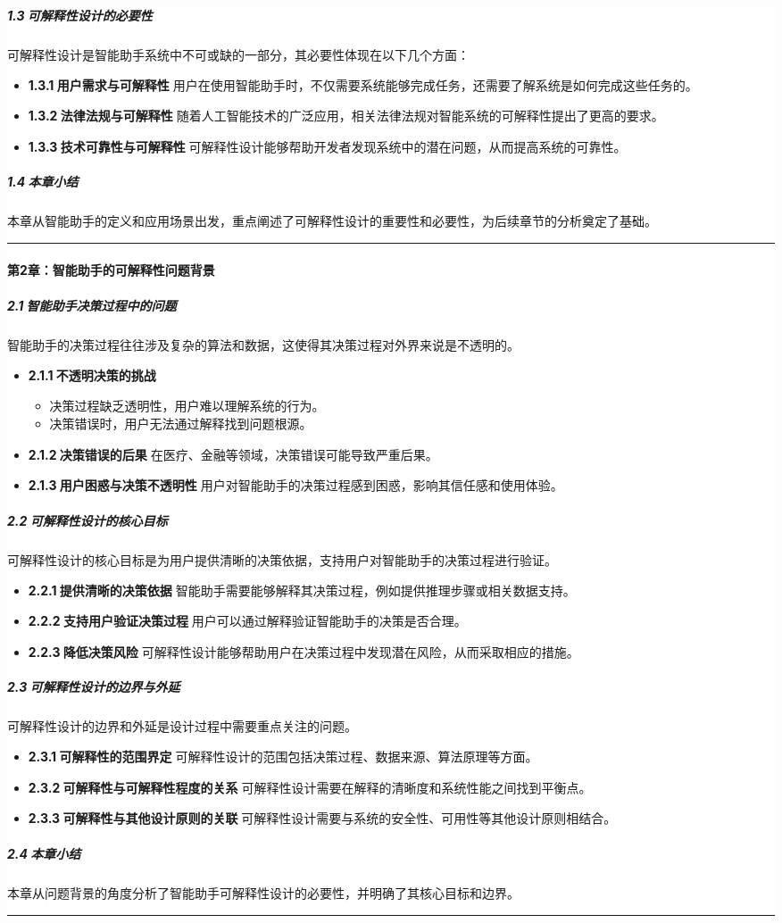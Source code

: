 ##### 1.3 可解释性设计的必要性
可解释性设计是智能助手系统中不可或缺的一部分，其必要性体现在以下几个方面：

- **1.3.1 用户需求与可解释性**
  用户在使用智能助手时，不仅需要系统能够完成任务，还需要了解系统是如何完成这些任务的。

- **1.3.2 法律法规与可解释性**
  随着人工智能技术的广泛应用，相关法律法规对智能系统的可解释性提出了更高的要求。

- **1.3.3 技术可靠性与可解释性**
  可解释性设计能够帮助开发者发现系统中的潜在问题，从而提高系统的可靠性。

##### 1.4 本章小结
本章从智能助手的定义和应用场景出发，重点阐述了可解释性设计的重要性和必要性，为后续章节的分析奠定了基础。

---

#### 第2章：智能助手的可解释性问题背景

##### 2.1 智能助手决策过程中的问题
智能助手的决策过程往往涉及复杂的算法和数据，这使得其决策过程对外界来说是不透明的。

- **2.1.1 不透明决策的挑战**
  - 决策过程缺乏透明性，用户难以理解系统的行为。
  - 决策错误时，用户无法通过解释找到问题根源。

- **2.1.2 决策错误的后果**
  在医疗、金融等领域，决策错误可能导致严重后果。

- **2.1.3 用户困惑与决策不透明性**
  用户对智能助手的决策过程感到困惑，影响其信任感和使用体验。

##### 2.2 可解释性设计的核心目标
可解释性设计的核心目标是为用户提供清晰的决策依据，支持用户对智能助手的决策过程进行验证。

- **2.2.1 提供清晰的决策依据**
  智能助手需要能够解释其决策过程，例如提供推理步骤或相关数据支持。

- **2.2.2 支持用户验证决策过程**
  用户可以通过解释验证智能助手的决策是否合理。

- **2.2.3 降低决策风险**
  可解释性设计能够帮助用户在决策过程中发现潜在风险，从而采取相应的措施。

##### 2.3 可解释性设计的边界与外延
可解释性设计的边界和外延是设计过程中需要重点关注的问题。

- **2.3.1 可解释性的范围界定**
  可解释性设计的范围包括决策过程、数据来源、算法原理等方面。

- **2.3.2 可解释性与可解释性程度的关系**
  可解释性设计需要在解释的清晰度和系统性能之间找到平衡点。

- **2.3.3 可解释性与其他设计原则的关联**
  可解释性设计需要与系统的安全性、可用性等其他设计原则相结合。

##### 2.4 本章小结
本章从问题背景的角度分析了智能助手可解释性设计的必要性，并明确了其核心目标和边界。

---